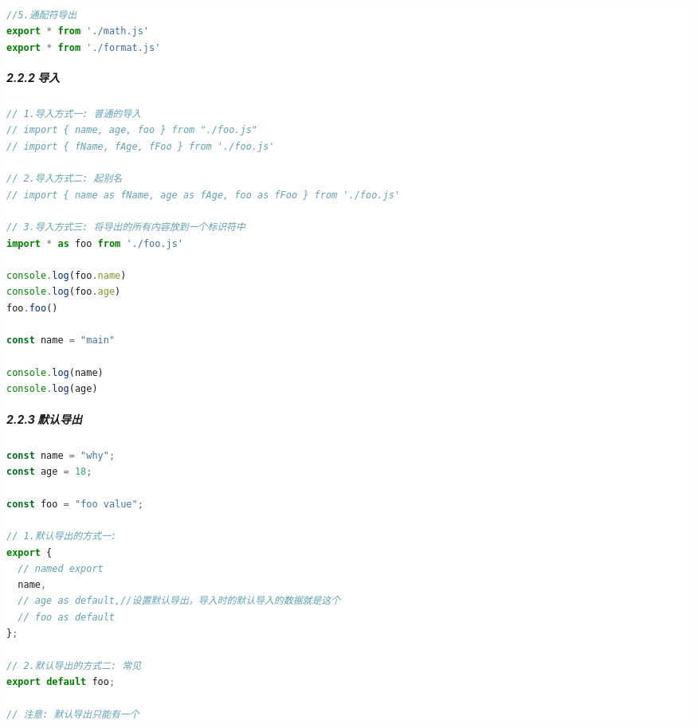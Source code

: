 ```js
//5.通配符导出
export * from './math.js'
export * from './format.js'


```

##### 2.2.2 导入

```js
// 1.导入方式一: 普通的导入
// import { name, age, foo } from "./foo.js"
// import { fName, fAge, fFoo } from './foo.js'

// 2.导入方式二: 起别名
// import { name as fName, age as fAge, foo as fFoo } from './foo.js'

// 3.导入方式三: 将导出的所有内容放到一个标识符中
import * as foo from './foo.js'

console.log(foo.name)
console.log(foo.age)
foo.foo()

const name = "main"

console.log(name)
console.log(age)

```

##### 2.2.3 默认导出

```js
const name = "why";
const age = 18;

const foo = "foo value";

// 1.默认导出的方式一:
export {
  // named export
  name,
  // age as default,//设置默认导出，导入时的默认导入的数据就是这个
  // foo as default
};

// 2.默认导出的方式二: 常见
export default foo;

// 注意: 默认导出只能有一个
```
